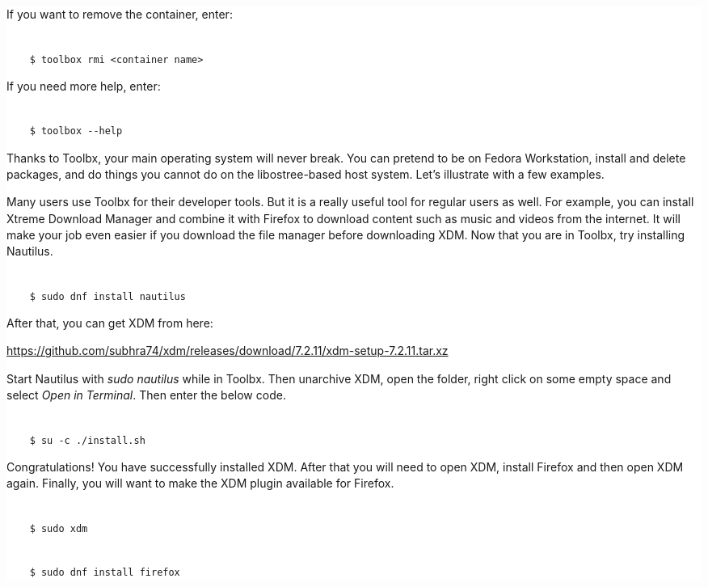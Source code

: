 If you want to remove the container, enter:

```

    $ toolbox rmi <container name>

```

If you need more help, enter:

```

    $ toolbox --help

```

Thanks to Toolbx, your main operating system will never break. You can pretend to be on Fedora Workstation, install and delete packages, and do things you cannot do on the libostree-based host system. Let’s illustrate with a few examples.

Many users use Toolbx for their developer tools. But it is a really useful tool for regular users as well. For example, you can install Xtreme Download Manager and combine it with Firefox to download content such as music and videos from the internet. It will make your job even easier if you download the file manager before downloading XDM. Now that you are in Toolbx, try installing Nautilus.

```

    $ sudo dnf install nautilus

```

After that, you can get XDM from here:

<https://github.com/subhra74/xdm/releases/download/7.2.11/xdm-setup-7.2.11.tar.xz>

Start Nautilus with _sudo nautilus_ while in Toolbx. Then unarchive XDM, open the folder, right click on some empty space and select _Open in Terminal_. Then enter the below code.

```

    $ su -c ./install.sh

```

Congratulations! You have successfully installed XDM. After that you will need to open XDM, install Firefox and then open XDM again. Finally, you will want to make the XDM plugin available for Firefox.

```

    $ sudo xdm

```

```

    $ sudo dnf install firefox

```
